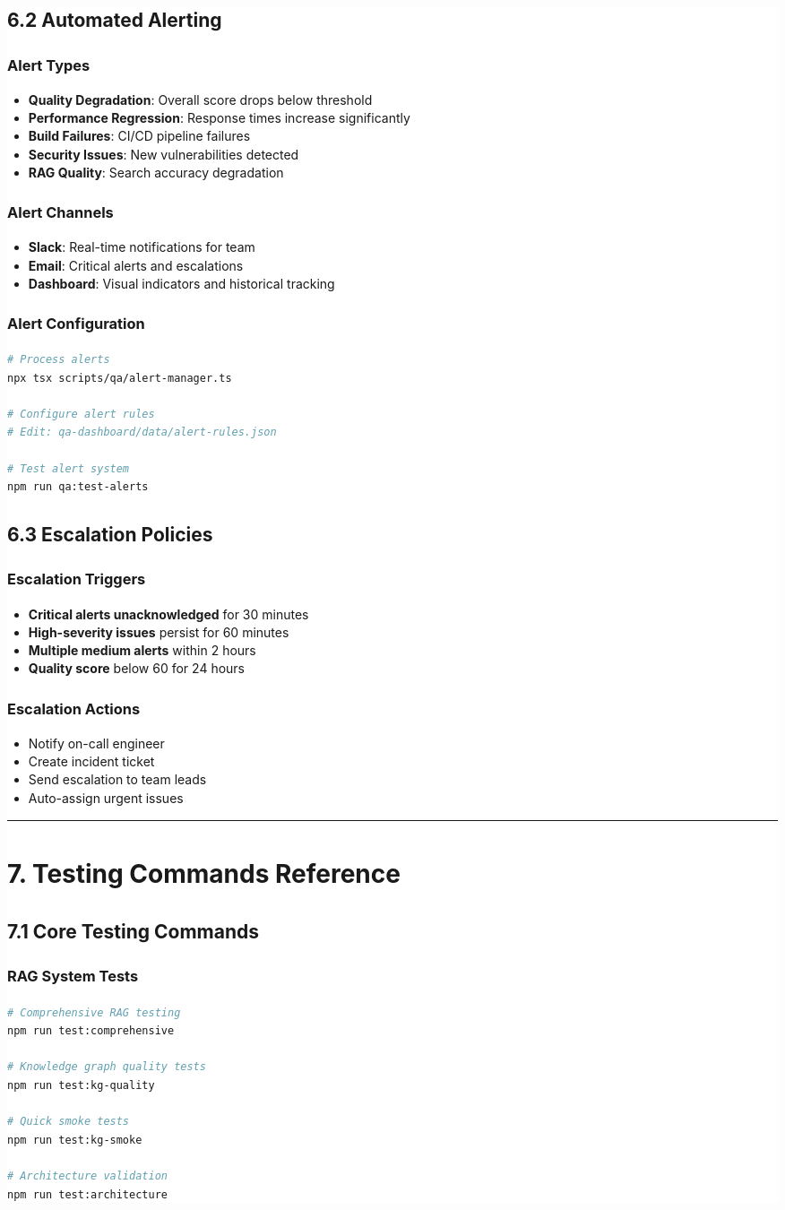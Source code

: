 ## 6.2 Automated Alerting

### Alert Types
- **Quality Degradation**: Overall score drops below threshold
- **Performance Regression**: Response times increase significantly
- **Build Failures**: CI/CD pipeline failures
- **Security Issues**: New vulnerabilities detected
- **RAG Quality**: Search accuracy degradation

### Alert Channels
- **Slack**: Real-time notifications for team
- **Email**: Critical alerts and escalations
- **Dashboard**: Visual indicators and historical tracking

### Alert Configuration
```bash
# Process alerts
npx tsx scripts/qa/alert-manager.ts

# Configure alert rules
# Edit: qa-dashboard/data/alert-rules.json

# Test alert system
npm run qa:test-alerts
```

## 6.3 Escalation Policies

### Escalation Triggers
- **Critical alerts unacknowledged** for 30 minutes
- **High-severity issues** persist for 60 minutes
- **Multiple medium alerts** within 2 hours
- **Quality score** below 60 for 24 hours

### Escalation Actions
- Notify on-call engineer
- Create incident ticket
- Send escalation to team leads
- Auto-assign urgent issues

---

# 7. Testing Commands Reference

## 7.1 Core Testing Commands

### RAG System Tests
```bash
# Comprehensive RAG testing
npm run test:comprehensive

# Knowledge graph quality tests
npm run test:kg-quality

# Quick smoke tests
npm run test:kg-smoke

# Architecture validation
npm run test:architecture
```